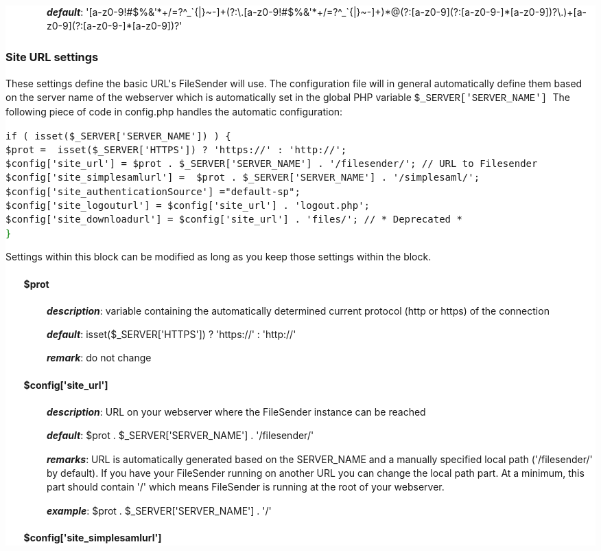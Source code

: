 <p style="padding-left: 60px;"><i><b>default</b></i>: &#39;[a-z0-9!#$%&amp;&#39;*+/=?^_`{|}~-]+(?:\.[a-z0-9!#$%&amp;&#39;*+/=?^_`{|}~-]+)*@(?:[a-z0-9](?:[a-z0-9-]*[a-z0-9])?\.)+[a-z0-9](?:[a-z0-9-]*[a-z0-9])?&#39;</p>

<h3 id="site_url_settings">Site URL settings</h3>

<p>These settings define the basic URL&#39;s FileSender will use. The configuration file will in general automatically define them based on the server name of the webserver which is automatically set in the global PHP variable <span style="font-family: courier new,courier;">$_SERVER[&#39;SERVER_NAME&#39;] </span>The following piece of code in config.php handles the automatic configuration:</p>

<pre style="">
if ( isset($_SERVER[&#39;SERVER_NAME&#39;]) ) {
$prot =&nbsp; isset($_SERVER[&#39;HTTPS&#39;]) ? &#39;https://&#39; : &#39;http://&#39;;
$config[&#39;site_url&#39;] = $prot . $_SERVER[&#39;SERVER_NAME&#39;] . &#39;/filesender/&#39;; // URL to Filesender
$config[&#39;site_simplesamlurl&#39;] =&nbsp; $prot . $_SERVER[&#39;SERVER_NAME&#39;] . &#39;/simplesaml/&#39;;
$config[&#39;site_authenticationSource&#39;] =&quot;default-sp&quot;;
$config[&#39;site_logouturl&#39;] = $config[&#39;site_url&#39;] . &#39;logout.php&#39;;
$config[&#39;site_downloadurl&#39;] = $config[&#39;site_url&#39;] . &#39;files/&#39;; // * Deprecated *
<span style="color: #008000;">}</span></pre>

<p>Settings within this block can be modified as long as you keep those settings within the block.</p>

<h4 id="c2a0c2a0c2a0c2a0c2a0c2a0c2a0202470726f74">&nbsp;&nbsp;&nbsp;&nbsp;&nbsp;&nbsp;&nbsp; $prot</h4>

<p style="padding-left: 60px;"><i><b>description</b></i>: variable containing the automatically determined current protocol (http or https) of the connection</p>

<p style="padding-left: 60px;"><i><b>default</b></i>: isset($_SERVER[&#39;HTTPS&#39;]) ? &#39;https://&#39; : &#39;http://&#39;</p>

<p style="padding-left: 60px;"><i><b>remark</b></i>: do not change</p>

<h4 id="c2a0c2a0c2a0c2a0c2a0c2a0c2a02024636f6e6669675b27736974655f75726c275d">&nbsp;&nbsp;&nbsp;&nbsp;&nbsp;&nbsp;&nbsp; $config[&#39;site_url&#39;]</h4>

<p style="padding-left: 60px;"><i><b>description</b></i>: URL on your webserver where the FileSender instance can be reached</p>

<p style="padding-left: 60px;"><i><b>default</b></i>: $prot . $_SERVER[&#39;SERVER_NAME&#39;] . &#39;/filesender/&#39;</p>

<p style="padding-left: 60px;"><i><b>remarks</b></i>: URL is automatically generated based on the SERVER_NAME and a manually specified local path (&#39;/filesender/&#39; by default). If you have your FileSender running on another URL you can change the local path part. At a minimum, this part should contain &#39;/&#39; which means FileSender is running at the root of your webserver.</p>

<p style="padding-left: 60px;"><i><b>example</b></i>: $prot . $_SERVER[&#39;SERVER_NAME&#39;] . &#39;/&#39;</p>

<h4 id="c2a0c2a0c2a0c2a0c2a0c2a0c2a02024636f6e6669675b27736974655f73696d706c6573616d6c75726c275d">&nbsp;&nbsp;&nbsp;&nbsp;&nbsp;&nbsp;&nbsp; $config[&#39;site_simplesamlurl&#39;]</h4>
